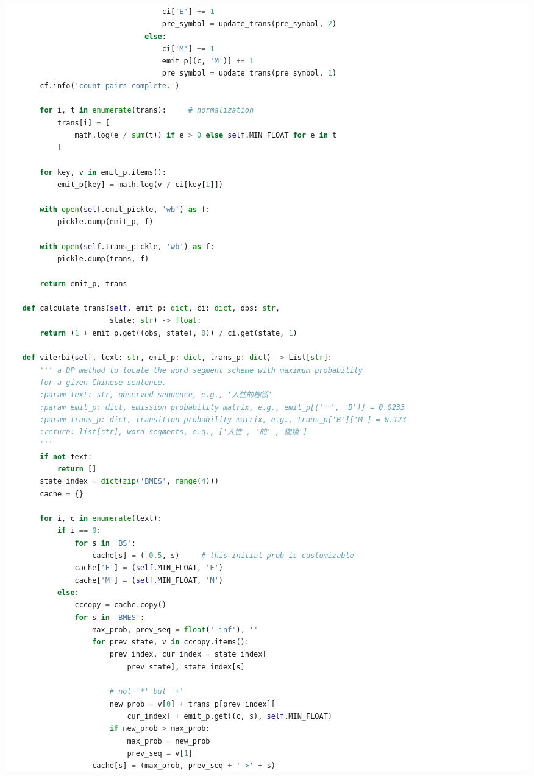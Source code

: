 ```python
                                    ci['E'] += 1
                                    pre_symbol = update_trans(pre_symbol, 2)
                                else:
                                    ci['M'] += 1
                                    emit_p[(c, 'M')] += 1
                                    pre_symbol = update_trans(pre_symbol, 1)
        cf.info('count pairs complete.')

        for i, t in enumerate(trans):     # normalization
            trans[i] = [
                math.log(e / sum(t)) if e > 0 else self.MIN_FLOAT for e in t
            ]

        for key, v in emit_p.items():
            emit_p[key] = math.log(v / ci[key[1]])

        with open(self.emit_pickle, 'wb') as f:
            pickle.dump(emit_p, f)

        with open(self.trans_pickle, 'wb') as f:
            pickle.dump(trans, f)

        return emit_p, trans

    def calculate_trans(self, emit_p: dict, ci: dict, obs: str,
                        state: str) -> float:
        return (1 + emit_p.get((obs, state), 0)) / ci.get(state, 1)

    def viterbi(self, text: str, emit_p: dict, trans_p: dict) -> List[str]:
        ''' a DP method to locate the word segment scheme with maximum probability 
        for a given Chinese sentence.
        :param text: str, observed sequence, e.g., '人性的枷锁'
        :param emit_p: dict, emission probability matrix, e.g., emit_p[('一', 'B')] = 0.0233
        :param trans_p: dict, transition probability matrix, e.g., trans_p['B']['M'] = 0.123
        :return: list[str], word segments, e.g., ['人性', '的' ,'枷锁']
        '''
        if not text:
            return []
        state_index = dict(zip('BMES', range(4)))
        cache = {}

        for i, c in enumerate(text):
            if i == 0:
                for s in 'BS':
                    cache[s] = (-0.5, s)     # this initial prob is customizable
                cache['E'] = (self.MIN_FLOAT, 'E')
                cache['M'] = (self.MIN_FLOAT, 'M')
            else:
                cccopy = cache.copy()
                for s in 'BMES':
                    max_prob, prev_seq = float('-inf'), ''
                    for prev_state, v in cccopy.items():
                        prev_index, cur_index = state_index[
                            prev_state], state_index[s]

                        # not '*' but '+'
                        new_prob = v[0] + trans_p[prev_index][
                            cur_index] + emit_p.get((c, s), self.MIN_FLOAT)
                        if new_prob > max_prob:
                            max_prob = new_prob
                            prev_seq = v[1]
                    cache[s] = (max_prob, prev_seq + '->' + s)

```